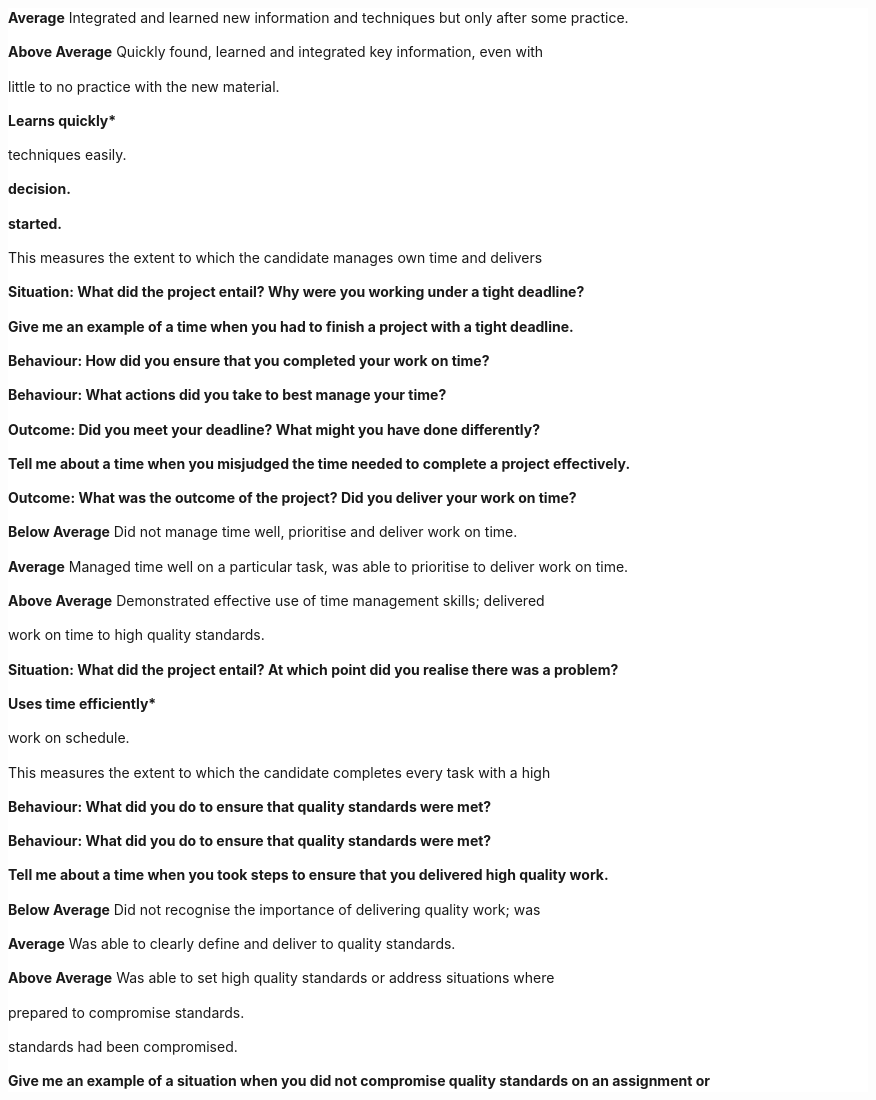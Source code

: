 **Average** Integrated and learned new information and techniques but only after some practice.

**Above Average** Quickly found, learned and integrated key information, even with

little to no practice with the new material.

**Learns quickly\***

techniques easily.

**decision.**

**started.**

This measures the extent to which the candidate manages own time and delivers

**Situation: What did the project entail? Why were you working under a tight deadline?**

**Give me an example of a time when you had to finish a project with a tight deadline.**

**Behaviour: How did you ensure that you completed your work on time?**

**Behaviour: What actions did you take to best manage your time?**

**Outcome: Did you meet your deadline? What might you have done differently?**

**Tell me about a time when you misjudged the time needed to complete a project effectively.**

**Outcome: What was the outcome of the project? Did you deliver your work on time?**

**Below Average** Did not manage time well, prioritise and deliver work on time.

**Average** Managed time well on a particular task, was able to prioritise to deliver work on time.

**Above Average** Demonstrated effective use of time management skills; delivered

work on time to high quality standards.

**Situation: What did the project entail? At which point did you realise there was a problem?**

**Uses time efficiently\***

work on schedule.

This measures the extent to which the candidate completes every task with a high

**Behaviour: What did you do to ensure that quality standards were met?**

**Behaviour: What did you do to ensure that quality standards were met?**

**Tell me about a time when you took steps to ensure that you delivered high quality work.**

**Below Average** Did not recognise the importance of delivering quality work; was

**Average** Was able to clearly define and deliver to quality standards.

**Above Average** Was able to set high quality standards or address situations where

prepared to compromise standards.

standards had been compromised.

**Give me an example of a situation when you did not compromise quality standards on an assignment or**
